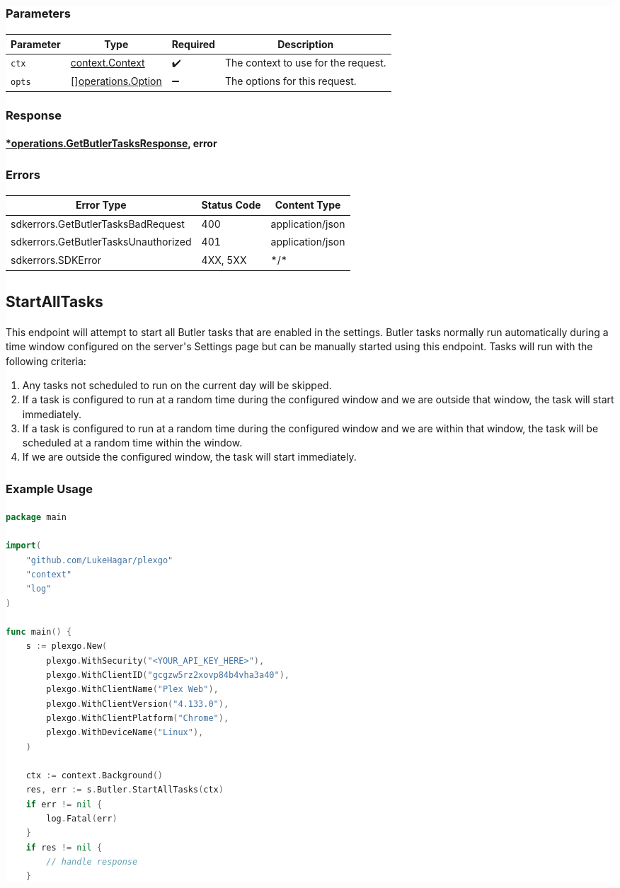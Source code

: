 ### Parameters

| Parameter                                                | Type                                                     | Required                                                 | Description                                              |
| -------------------------------------------------------- | -------------------------------------------------------- | -------------------------------------------------------- | -------------------------------------------------------- |
| `ctx`                                                    | [context.Context](https://pkg.go.dev/context#Context)    | :heavy_check_mark:                                       | The context to use for the request.                      |
| `opts`                                                   | [][operations.Option](../../models/operations/option.md) | :heavy_minus_sign:                                       | The options for this request.                            |

### Response

**[*operations.GetButlerTasksResponse](../../models/operations/getbutlertasksresponse.md), error**

### Errors

| Error Type                           | Status Code                          | Content Type                         |
| ------------------------------------ | ------------------------------------ | ------------------------------------ |
| sdkerrors.GetButlerTasksBadRequest   | 400                                  | application/json                     |
| sdkerrors.GetButlerTasksUnauthorized | 401                                  | application/json                     |
| sdkerrors.SDKError                   | 4XX, 5XX                             | \*/\*                                |

## StartAllTasks

This endpoint will attempt to start all Butler tasks that are enabled in the settings. Butler tasks normally run automatically during a time window configured on the server's Settings page but can be manually started using this endpoint. Tasks will run with the following criteria:
1. Any tasks not scheduled to run on the current day will be skipped.
2. If a task is configured to run at a random time during the configured window and we are outside that window, the task will start immediately.
3. If a task is configured to run at a random time during the configured window and we are within that window, the task will be scheduled at a random time within the window.
4. If we are outside the configured window, the task will start immediately.


### Example Usage

```go
package main

import(
	"github.com/LukeHagar/plexgo"
	"context"
	"log"
)

func main() {
    s := plexgo.New(
        plexgo.WithSecurity("<YOUR_API_KEY_HERE>"),
        plexgo.WithClientID("gcgzw5rz2xovp84b4vha3a40"),
        plexgo.WithClientName("Plex Web"),
        plexgo.WithClientVersion("4.133.0"),
        plexgo.WithClientPlatform("Chrome"),
        plexgo.WithDeviceName("Linux"),
    )

    ctx := context.Background()
    res, err := s.Butler.StartAllTasks(ctx)
    if err != nil {
        log.Fatal(err)
    }
    if res != nil {
        // handle response
    }
```